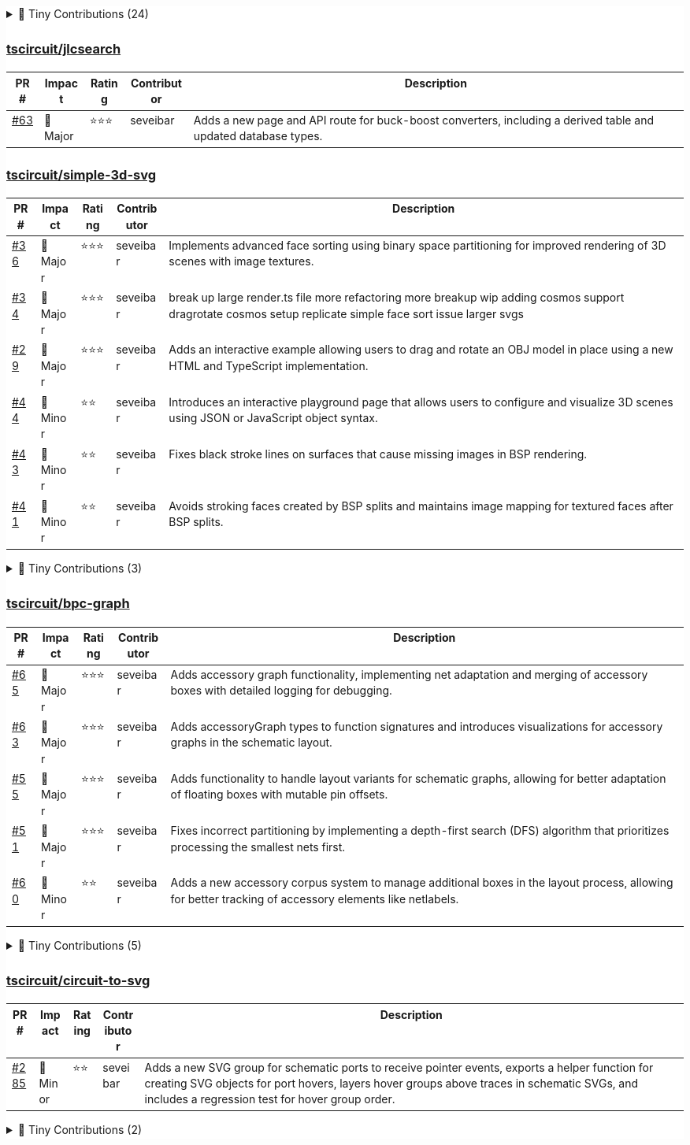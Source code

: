 <details><summary>🐌 Tiny Contributions (24)</summary></details>

### [tscircuit/jlcsearch](https://github.com/tscircuit/jlcsearch)

| PR # | Impact | Rating | Contributor | Description |
|------|--------|--------|-------------|-------------|
| [#63](https://github.com/tscircuit/jlcsearch/pull/63) | 🐳 Major | ⭐⭐⭐ | seveibar | Adds a new page and API route for buck-boost converters, including a derived table and updated database types. |

### [tscircuit/simple-3d-svg](https://github.com/tscircuit/simple-3d-svg)

| PR # | Impact | Rating | Contributor | Description |
|------|--------|--------|-------------|-------------|
| [#36](https://github.com/tscircuit/simple-3d-svg/pull/36) | 🐳 Major | ⭐⭐⭐ | seveibar | Implements advanced face sorting using binary space partitioning for improved rendering of 3D scenes with image textures. |
| [#34](https://github.com/tscircuit/simple-3d-svg/pull/34) | 🐳 Major | ⭐⭐⭐ | seveibar | break up large render.ts file more refactoring more breakup wip adding cosmos support dragrotate cosmos setup replicate simple face sort issue larger svgs |
| [#29](https://github.com/tscircuit/simple-3d-svg/pull/29) | 🐳 Major | ⭐⭐⭐ | seveibar | Adds an interactive example allowing users to drag and rotate an OBJ model in place using a new HTML and TypeScript implementation. |
| [#44](https://github.com/tscircuit/simple-3d-svg/pull/44) | 🐙 Minor | ⭐⭐ | seveibar | Introduces an interactive playground page that allows users to configure and visualize 3D scenes using JSON or JavaScript object syntax. |
| [#43](https://github.com/tscircuit/simple-3d-svg/pull/43) | 🐙 Minor | ⭐⭐ | seveibar | Fixes black stroke lines on surfaces that cause missing images in BSP rendering. |
| [#41](https://github.com/tscircuit/simple-3d-svg/pull/41) | 🐙 Minor | ⭐⭐ | seveibar | Avoids stroking faces created by BSP splits and maintains image mapping for textured faces after BSP splits. |

<details><summary>🐌 Tiny Contributions (3)</summary></details>

### [tscircuit/bpc-graph](https://github.com/tscircuit/bpc-graph)

| PR # | Impact | Rating | Contributor | Description |
|------|--------|--------|-------------|-------------|
| [#65](https://github.com/tscircuit/bpc-graph/pull/65) | 🐳 Major | ⭐⭐⭐ | seveibar | Adds accessory graph functionality, implementing net adaptation and merging of accessory boxes with detailed logging for debugging. |
| [#63](https://github.com/tscircuit/bpc-graph/pull/63) | 🐳 Major | ⭐⭐⭐ | seveibar | Adds accessoryGraph types to function signatures and introduces visualizations for accessory graphs in the schematic layout. |
| [#55](https://github.com/tscircuit/bpc-graph/pull/55) | 🐳 Major | ⭐⭐⭐ | seveibar | Adds functionality to handle layout variants for schematic graphs, allowing for better adaptation of floating boxes with mutable pin offsets. |
| [#51](https://github.com/tscircuit/bpc-graph/pull/51) | 🐳 Major | ⭐⭐⭐ | seveibar | Fixes incorrect partitioning by implementing a depth-first search (DFS) algorithm that prioritizes processing the smallest nets first. |
| [#60](https://github.com/tscircuit/bpc-graph/pull/60) | 🐙 Minor | ⭐⭐ | seveibar | Adds a new accessory corpus system to manage additional boxes in the layout process, allowing for better tracking of accessory elements like netlabels. |

<details><summary>🐌 Tiny Contributions (5)</summary></details>

### [tscircuit/circuit-to-svg](https://github.com/tscircuit/circuit-to-svg)

| PR # | Impact | Rating | Contributor | Description |
|------|--------|--------|-------------|-------------|
| [#285](https://github.com/tscircuit/circuit-to-svg/pull/285) | 🐙 Minor | ⭐⭐ | seveibar | Adds a new SVG group for schematic ports to receive pointer events, exports a helper function for creating SVG objects for port hovers, layers hover groups above traces in schematic SVGs, and includes a regression test for hover group order. |

<details><summary>🐌 Tiny Contributions (2)</summary></details>
